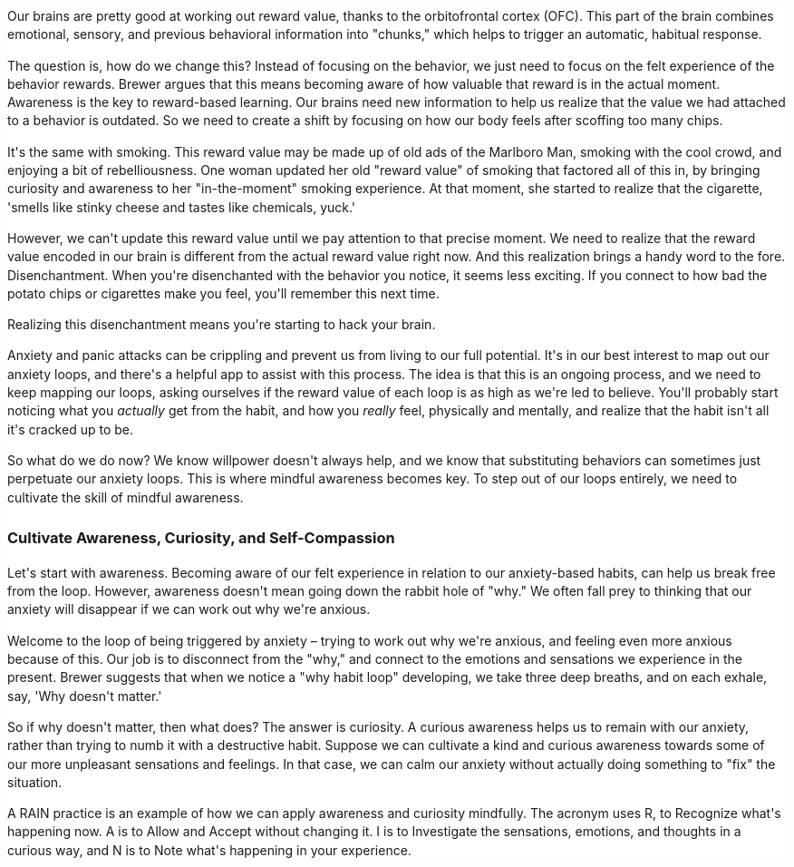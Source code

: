 Our brains are pretty good at working out reward value, thanks to the orbitofrontal cortex (OFC). This part of the brain combines emotional, sensory, and previous behavioral information into "chunks," which helps to trigger an automatic, habitual response.

The question is, how do we change this? Instead of focusing on the behavior, we just need to focus on the felt experience of the behavior rewards. Brewer argues that this means becoming aware of how valuable that reward is in the actual moment. Awareness is the key to reward-based learning. Our brains need new information to help us realize that the value we had attached to a behavior is outdated. So we need to create a shift by focusing on how our body feels after scoffing too many chips.

It's the same with smoking. This reward value may be made up of old ads of the Marlboro Man, smoking with the cool crowd, and enjoying a bit of rebelliousness. One woman updated her old "reward value" of smoking that factored all of this in, by bringing curiosity and awareness to her "in-the-moment" smoking experience. At that moment, she started to realize that the cigarette, 'smells like stinky cheese and tastes like chemicals, yuck.'

However, we can't update this reward value until we pay attention to that precise moment. We need to realize that the reward value encoded in our brain is different from the actual reward value right now. And this realization brings a handy word to the fore. Disenchantment. When you're disenchanted with the behavior you notice, it seems less exciting. If you connect to how bad the potato chips or cigarettes make you feel, you'll remember this next time.

Realizing this disenchantment means you're starting to hack your brain.

Anxiety and panic attacks can be crippling and prevent us from living to our full potential. It's in our best interest to map out our anxiety loops, and there's a helpful app to assist with this process. The idea is that this is an ongoing process, and we need to keep mapping our loops, asking ourselves if the reward value of each loop is as high as we're led to believe. You'll probably start noticing what you _actually_ get from the habit, and how you _really_ feel, physically and mentally, and realize that the habit isn't all it's cracked up to be.

So what do we do now? We know willpower doesn't always help, and we know that substituting behaviors can sometimes just perpetuate our anxiety loops. This is where mindful awareness becomes key. To step out of our loops entirely, we need to cultivate the skill of mindful awareness.

### Cultivate Awareness, Curiosity, and Self-Compassion

Let's start with awareness. Becoming aware of our felt experience in relation to our anxiety-based habits, can help us break free from the loop. However, awareness doesn't mean going down the rabbit hole of "why." We often fall prey to thinking that our anxiety will disappear if we can work out why we're anxious.

Welcome to the loop of being triggered by anxiety – trying to work out why we're anxious, and feeling even more anxious because of this. Our job is to disconnect from the "why," and connect to the emotions and sensations we experience in the present. Brewer suggests that when we notice a "why habit loop" developing, we take three deep breaths, and on each exhale, say, 'Why doesn't matter.'

So if why doesn't matter, then what does? The answer is curiosity. A curious awareness helps us to remain with our anxiety, rather than trying to numb it with a destructive habit. Suppose we can cultivate a kind and curious awareness towards some of our more unpleasant sensations and feelings. In that case, we can calm our anxiety without actually doing something to "fix" the situation.

A RAIN practice is an example of how we can apply awareness and curiosity mindfully. The acronym uses R, to Recognize what's happening now. A is to Allow and Accept without changing it. I is to Investigate the sensations, emotions, and thoughts in a curious way, and N is to Note what's happening in your experience.
